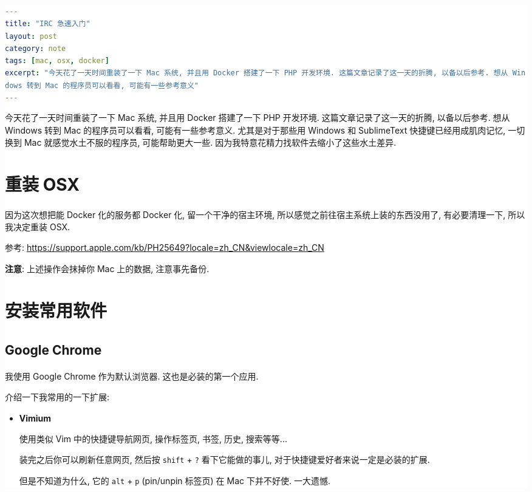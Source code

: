 ```yaml
---
title: "IRC 急速入门"
layout: post
category: note
tags: [mac, osx, docker]
excerpt: "今天花了一天时间重装了一下 Mac 系统, 并且用 Docker 搭建了一下 PHP 开发环境. 这篇文章记录了这一天的折腾, 以备以后参考. 想从 Windows 转到 Mac 的程序员可以看看, 可能有一些参考意义"
---
```


今天花了一天时间重装了一下 Mac 系统, 并且用 Docker 搭建了一下 PHP 开发环境. 这篇文章记录了这一天的折腾, 以备以后参考. 想从 Windows 转到 Mac 的程序员可以看看, 可能有一些参考意义. 尤其是对于那些用 Windows 和 SublimeText 快捷键已经用成肌肉记忆, 一切换到 Mac 就感觉水土不服的程序员, 可能帮助更大一些. 因为我特意花精力找软件去缩小了这些水土差异.

# 重装 OSX

因为这次想把能 Docker 化的服务都 Docker 化, 留一个干净的宿主环境, 所以感觉之前往宿主系统上装的东西没用了, 有必要清理一下, 所以我决定重装 OSX.

参考: https://support.apple.com/kb/PH25649?locale=zh_CN&viewlocale=zh_CN

__注意__: 上述操作会抹掉你 Mac 上的数据, 注意事先备份.

# 安装常用软件

## Google Chrome

我使用 Google Chrome 作为默认浏览器. 这也是必装的第一个应用. 

介绍一下我常用的一下扩展:

- __Vimium__

    使用类似 Vim 中的快捷键导航网页, 操作标签页, 书签, 历史, 搜索等等...

    装完之后你可以刷新任意网页, 然后按 `shift` + `?` 看下它能做的事儿, 对于快捷键爱好者来说一定是必装的扩展.

    但是不知道为什么, 它的 `alt` + `p` (pin/unpin 标签页) 在 Mac 下并不好使. 一大遗憾.
